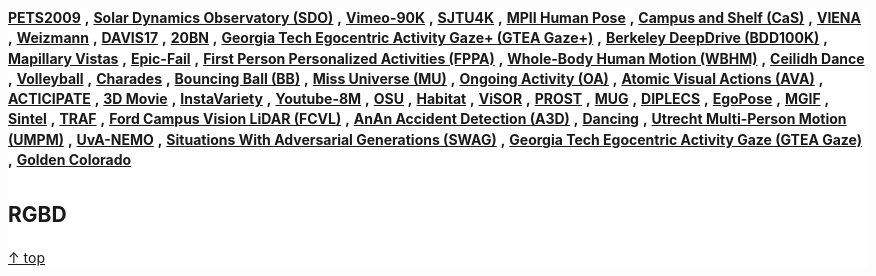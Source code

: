 <a href="year/Before-2013_year_datasets.md#pets2009"><strong>PETS2009</strong></a> <strong>,</strong> <a href="year/2018-Present_year_datasets.md#sdo"><strong>Solar Dynamics Observatory (SDO)</strong></a> <strong>,</strong> <a href="year/2018-Present_year_datasets.md#vimeo-90k"><strong>Vimeo-90K</strong></a> <strong>,</strong> <a href="year/Before-2013_year_datasets.md#sjtu4k"><strong>SJTU4K</strong></a> <strong>,</strong> <a href="year/2014-2017_year_datasets.md#mpii_human_pose"><strong>MPII Human Pose</strong></a> <strong>,</strong> <a href="year/2014-2017_year_datasets.md#cas"><strong>Campus and Shelf (CaS)</strong></a> <strong>,</strong> <a href="year/2018-Present_year_datasets.md#viena"><strong>VIENA</strong></a> <strong>,</strong> <a href="year/Before-2013_year_datasets.md#weizmann"><strong>Weizmann</strong></a> <strong>,</strong> <a href="year/2014-2017_year_datasets.md#davis17"><strong>DAVIS17</strong></a> <strong>,</strong> <a href="year/2014-2017_year_datasets.md#20bn"><strong>20BN</strong></a> <strong>,</strong> <a href="year/2014-2017_year_datasets.md#gtea_gaze+"><strong>Georgia Tech Egocentric Activity Gaze+ (GTEA Gaze+)</strong></a> <strong>,</strong> <a href="year/2014-2017_year_datasets.md#bdd100k"><strong>Berkeley DeepDrive (BDD100K)</strong></a> <strong>,</strong> <a href="year/2014-2017_year_datasets.md#mapillary_vistas"><strong>Mapillary Vistas</strong></a> <strong>,</strong> <a href="year/2014-2017_year_datasets.md#epic-fail"><strong>Epic-Fail</strong></a> <strong>,</strong> <a href="year/2014-2017_year_datasets.md#fppa"><strong>First Person Personalized Activities (FPPA)</strong></a> <strong>,</strong> <a href="year/2014-2017_year_datasets.md#wbhm"><strong>Whole-Body Human Motion (WBHM)</strong></a> <strong>,</strong> <a href="year/2014-2017_year_datasets.md#ceilidh_dance"><strong>Ceilidh Dance</strong></a> <strong>,</strong> <a href="year/2014-2017_year_datasets.md#volleyball"><strong>Volleyball</strong></a> <strong>,</strong> <a href="year/2014-2017_year_datasets.md#charades"><strong>Charades</strong></a> <strong>,</strong> <a href="year/2014-2017_year_datasets.md#bouncing_ball"><strong>Bouncing Ball (BB)</strong></a> <strong>,</strong> <a href="year/2014-2017_year_datasets.md#mu"><strong>Miss Universe (MU)</strong></a> <strong>,</strong> <a href="year/2014-2017_year_datasets.md#oa"><strong>Ongoing Activity (OA)</strong></a> <strong>,</strong> <a href="year/2018-Present_year_datasets.md#ava"><strong>Atomic Visual Actions (AVA)</strong></a> <strong>,</strong> <a href="year/2018-Present_year_datasets.md#acticipate"><strong>ACTICIPATE</strong></a> <strong>,</strong> <a href="year/Before-2013_year_datasets.md#3d_movie"><strong>3D Movie</strong></a> <strong>,</strong> <a href="year/2018-Present_year_datasets.md#instavariety"><strong>InstaVariety</strong></a> <strong>,</strong> <a href="year/2014-2017_year_datasets.md#youtube-8m"><strong>Youtube-8M</strong></a> <strong>,</strong> <a href="year/Before-2013_year_datasets.md#osu"><strong>OSU</strong></a> <strong>,</strong> <a href="year/2018-Present_year_datasets.md#habitat"><strong>Habitat</strong></a> <strong>,</strong> <a href="year/Before-2013_year_datasets.md#visor"><strong>ViSOR</strong></a> <strong>,</strong> <a href="year/Before-2013_year_datasets.md#prost"><strong>PROST</strong></a> <strong>,</strong> <a href="year/Before-2013_year_datasets.md#mug"><strong>MUG</strong></a> <strong>,</strong> <a href="year/Before-2013_year_datasets.md#diplecs"><strong>DIPLECS</strong></a> <strong>,</strong> <a href="year/2018-Present_year_datasets.md#egopose"><strong>EgoPose</strong></a> <strong>,</strong> <a href="year/2018-Present_year_datasets.md#mgif"><strong>MGIF</strong></a> <strong>,</strong> <a href="year/Before-2013_year_datasets.md#sintel"><strong>Sintel</strong></a> <strong>,</strong> <a href="year/2018-Present_year_datasets.md#traf"><strong>TRAF</strong></a> <strong>,</strong> <a href="year/Before-2013_year_datasets.md#fcvl"><strong>Ford Campus Vision LiDAR (FCVL)</strong></a> <strong>,</strong> <a href="year/2018-Present_year_datasets.md#a3d"><strong>AnAn Accident Detection (A3D)</strong></a> <strong>,</strong> <a href="year/2018-Present_year_datasets.md#dancing"><strong>Dancing</strong></a> <strong>,</strong> <a href="year/Before-2013_year_datasets.md#umpm"><strong>Utrecht Multi-Person Motion (UMPM)</strong></a> <strong>,</strong> <a href="year/Before-2013_year_datasets.md#uva-nemo"><strong>UvA-NEMO</strong></a> <strong>,</strong> <a href="year/2018-Present_year_datasets.md#swag"><strong>Situations With Adversarial Generations (SWAG)</strong></a> <strong>,</strong> <a href="year/Before-2013_year_datasets.md#gtea_gaze"><strong>Georgia Tech Egocentric Activity Gaze (GTEA Gaze)</strong></a> <strong>,</strong> <a href="year/Before-2013_year_datasets.md#golden_colorado"><strong>Golden Colorado</strong></a></ul><a name=datasets_RGBD></a>
<h2>RGBD</h2> <a href=#top>&uarr; top</a>